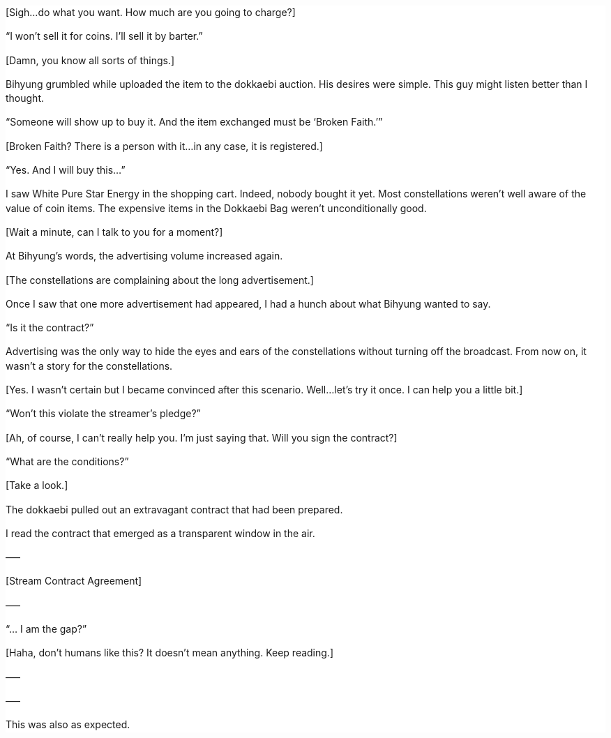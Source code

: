 [Sigh…do what you want. How much are you going to charge?]

“I won’t sell it for coins. I’ll sell it by barter.”

[Damn, you know all sorts of things.]

Bihyung grumbled while uploaded the item to the dokkaebi auction. His desires were simple. This guy might listen better than I thought.

“Someone will show up to buy it. And the item exchanged must be ‘Broken Faith.’”

[Broken Faith? There is a person with it…in any case, it is registered.]

“Yes. And I will buy this…”

I saw White Pure Star Energy in the shopping cart. Indeed, nobody bought it yet. Most constellations weren’t well aware of the value of coin items. The expensive items in the Dokkaebi Bag weren’t unconditionally good.

[Wait a minute, can I talk to you for a moment?]

At Bihyung’s words, the advertising volume increased again.

[The constellations are complaining about the long advertisement.]

Once I saw that one more advertisement had appeared, I had a hunch about what Bihyung wanted to say.

“Is it the contract?”

Advertising was the only way to hide the eyes and ears of the constellations without turning off the broadcast. From now on, it wasn’t a story for the constellations.

[Yes. I wasn’t certain but I became convinced after this scenario. Well…let’s try it once. I can help you a little bit.]

“Won’t this violate the streamer’s pledge?”

[Ah, of course, I can’t really help you. I’m just saying that. Will you sign the contract?]

“What are the conditions?”

[Take a look.]

The dokkaebi pulled out an extravagant contract that had been prepared.

I read the contract that emerged as a transparent window in the air.

—–

[Stream Contract Agreement]

—–

“… I am the gap?”

[Haha, don’t humans like this? It doesn’t mean anything. Keep reading.]

—–

—–

This was also as expected.
